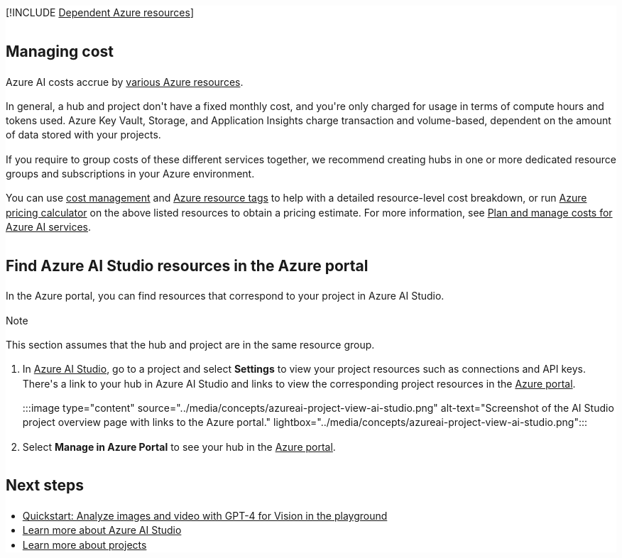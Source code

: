 [!INCLUDE [Dependent Azure resources](../includes/dependent-resources.md)]

## Managing cost

Azure AI costs accrue by [various Azure resources](#central-setup-and-management-concepts). 

In general, a hub and project don't have a fixed monthly cost, and you're only charged for usage in terms of compute hours and tokens used. Azure Key Vault, Storage, and Application Insights charge transaction and volume-based, dependent on the amount of data stored with your projects. 

If you require to group costs of these different services together, we recommend creating hubs in one or more dedicated resource groups and subscriptions in your Azure environment.

You can use [cost management](/azure/cost-management-billing/costs/quick-acm-cost-analysis) and [Azure resource tags](/azure/azure-resource-manager/management/tag-resources) to help with a detailed resource-level cost breakdown, or run [Azure pricing calculator](https://azure.microsoft.com/pricing/calculator/) on the above listed resources to obtain a pricing estimate. For more information, see [Plan and manage costs for Azure AI services](../how-to/costs-plan-manage.md).

## Find Azure AI Studio resources in the Azure portal

In the Azure portal, you can find resources that correspond to your project in Azure AI Studio.

> [!NOTE]
> This section assumes that the hub and project are in the same resource group. 
1. In [Azure AI Studio](https://ai.azure.com), go to a project and select **Settings** to view your project resources such as connections and API keys. There's a link to your hub in Azure AI Studio and links to view the corresponding project resources in the [Azure portal](https://portal.azure.com).
    
    :::image type="content" source="../media/concepts/azureai-project-view-ai-studio.png" alt-text="Screenshot of the AI Studio project overview page with links to the Azure portal." lightbox="../media/concepts/azureai-project-view-ai-studio.png":::

1. Select **Manage in Azure Portal** to see your hub in the [Azure portal](https://portal.azure.com). 

## Next steps

- [Quickstart: Analyze images and video with GPT-4 for Vision in the playground](../quickstarts/multimodal-vision.md)
- [Learn more about Azure AI Studio](../what-is-ai-studio.md)
- [Learn more about projects](../how-to/create-projects.md)
